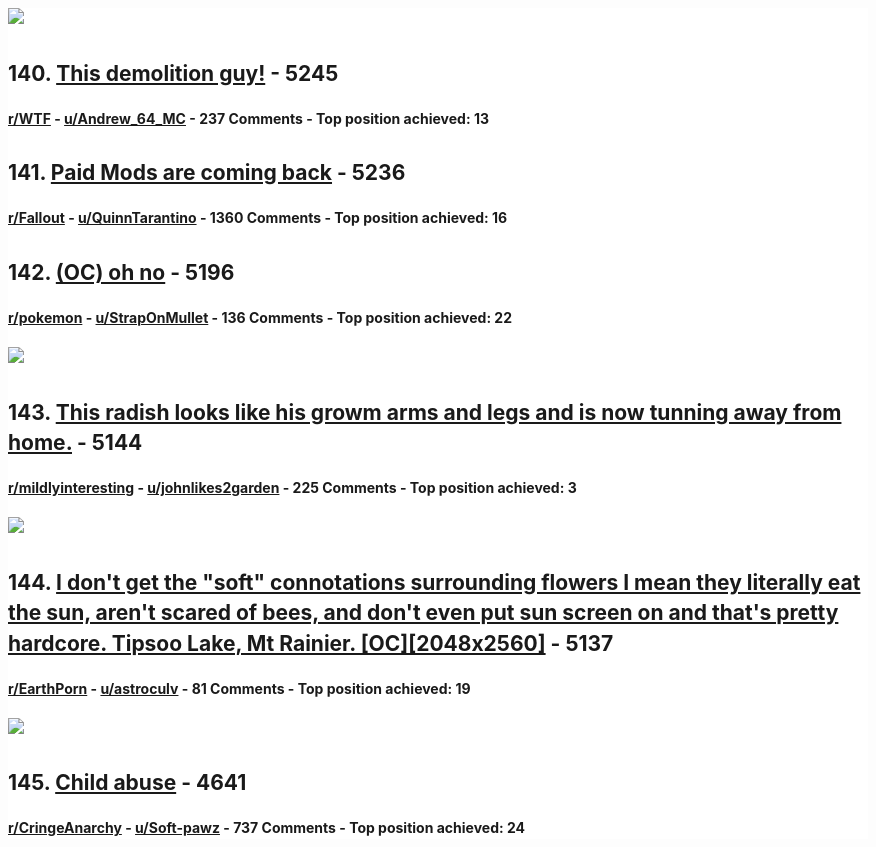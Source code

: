 <a href="https://i.redd.it/1uyb214yr63z.jpg"><img src="https://b.thumbs.redditmedia.com/rclU5ROJDYeWTAkjDLKnR1BqT2IcgcCDDEM3H09wnvI.jpg"></img></a>

## 140. [This demolition guy!](http://reddit.com/r/WTF/comments/6gw5vz/this_demolition_guy/) - 5245
#### [r/WTF](http://reddit.com/r/WTF) - [u/Andrew_64_MC](http://reddit.com/u/Andrew_64_MC) - 237 Comments - Top position achieved: 13

## 141. [Paid Mods are coming back](http://reddit.com/r/Fallout/comments/6gpzlb/paid_mods_are_coming_back/) - 5236
#### [r/Fallout](http://reddit.com/r/Fallout) - [u/QuinnTarantino](http://reddit.com/u/QuinnTarantino) - 1360 Comments - Top position achieved: 16

## 142. [(OC) oh no](http://reddit.com/r/pokemon/comments/6grkqz/oc_oh_no/) - 5196
#### [r/pokemon](http://reddit.com/r/pokemon) - [u/StrapOnMullet](http://reddit.com/u/StrapOnMullet) - 136 Comments - Top position achieved: 22

<a href="http://imgur.com/rgz4cfI"><img src="https://b.thumbs.redditmedia.com/s0MSDnJghIfD1PpjUAHr5nRdlxZc79Dz7bVXfoL76FM.jpg"></img></a>

## 143. [This radish looks like his growm arms and legs and is now tunning away from home.](http://reddit.com/r/mildlyinteresting/comments/6grppu/this_radish_looks_like_his_growm_arms_and_legs/) - 5144
#### [r/mildlyinteresting](http://reddit.com/r/mildlyinteresting) - [u/johnlikes2garden](http://reddit.com/u/johnlikes2garden) - 225 Comments - Top position achieved: 3

<a href="https://i.redd.it/nh05ewt2d73z.jpg"><img src="https://b.thumbs.redditmedia.com/3pvxyaQ9j8ijC72GZa53eXREBtKh7tfHPbwYx8pD9ks.jpg"></img></a>

## 144. [I don't get the "soft" connotations surrounding flowers I mean they literally eat the sun, aren't scared of bees, and don't even put sun screen on and that's pretty hardcore. Tipsoo Lake, Mt Rainier. [OC][2048x2560]](http://reddit.com/r/EarthPorn/comments/6gvs6l/i_dont_get_the_soft_connotations_surrounding/) - 5137
#### [r/EarthPorn](http://reddit.com/r/EarthPorn) - [u/astroculv](http://reddit.com/u/astroculv) - 81 Comments - Top position achieved: 19

<a href="https://i.redd.it/p8hq7po7ma3z.jpg"><img src="https://b.thumbs.redditmedia.com/_OwFPtpwYo_j8LyWkj1t3gq0foP33DVWYmmJSP92wfI.jpg"></img></a>

## 145. [Child abuse](http://reddit.com/r/CringeAnarchy/comments/6gpz1n/child_abuse/) - 4641
#### [r/CringeAnarchy](http://reddit.com/r/CringeAnarchy) - [u/Soft-pawz](http://reddit.com/u/Soft-pawz) - 737 Comments - Top position achieved: 24
